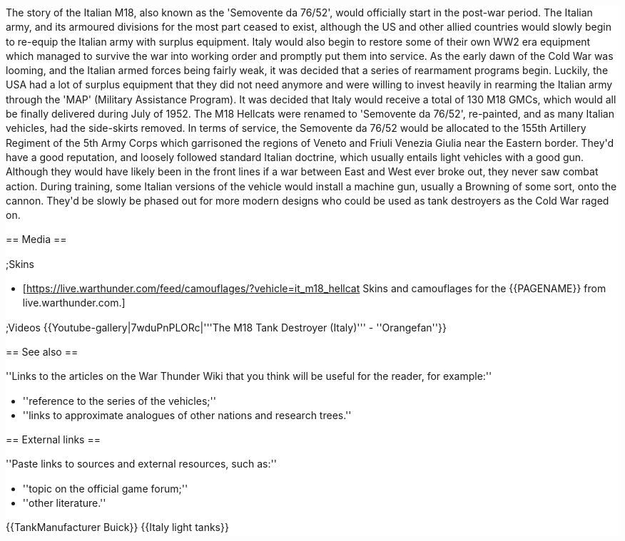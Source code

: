 The story of the Italian M18, also known as the 'Semovente da 76/52', would officially start in the post-war period. The Italian army, and its armoured divisions for the most part ceased to exist, although the US and other allied countries would slowly begin to re-equip the Italian army with surplus equipment. Italy would also begin to restore some of their own WW2 era equipment which managed to survive the war into working order and promptly put them into service. As the early dawn of the Cold War was looming, and the Italian armed forces being fairly weak, it was decided that a series of rearmament programs begin. Luckily, the USA had a lot of surplus equipment that they did not need anymore and were willing to invest heavily in rearming the Italian army through the 'MAP' (Military Assistance Program). It was decided that Italy would receive a total of 130 M18 GMCs, which would all be finally delivered during July of 1952. The M18 Hellcats were renamed to 'Semovente da 76/52', re-painted, and as many Italian vehicles, had the side-skirts removed. In terms of service, the Semovente da 76/52 would be allocated to the 155th Artillery Regiment of the 5th Army Corps which garrisoned the regions of Veneto and Friuli Venezia Giulia near the Eastern border. They'd have a good reputation, and loosely followed standard Italian doctrine, which usually entails light vehicles with a good gun. Although they would have likely been in the front lines if a war between East and West ever broke out, they never saw combat action. During training, some Italian versions of the vehicle would install a machine gun, usually a Browning of some sort, onto the cannon. They'd be slowly be phased out for more modern designs who could be used as tank destroyers as the Cold War raged on.

== Media ==


;Skins

* [https://live.warthunder.com/feed/camouflages/?vehicle=it_m18_hellcat Skins and camouflages for the {{PAGENAME}} from live.warthunder.com.]

;Videos
{{Youtube-gallery|7wduPnPLORc|'''The M18 Tank Destroyer (Italy)''' - ''Orangefan''}}

== See also ==

''Links to the articles on the War Thunder Wiki that you think will be useful for the reader, for example:''

* ''reference to the series of the vehicles;''
* ''links to approximate analogues of other nations and research trees.''

== External links ==

''Paste links to sources and external resources, such as:''

* ''topic on the official game forum;''
* ''other literature.''

{{TankManufacturer Buick}}
{{Italy light tanks}}